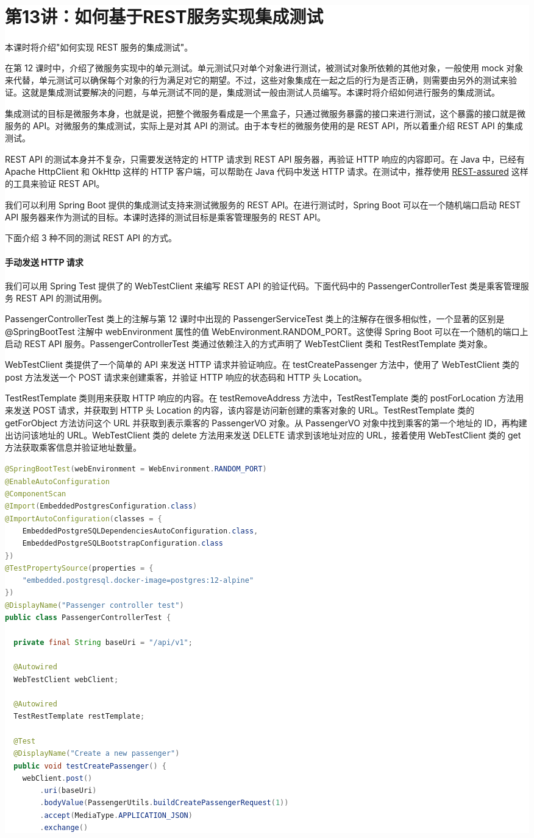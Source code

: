 # 第13讲：如何基于REST服务实现集成测试

本课时将介绍"如何实现 REST 服务的集成测试"。

在第 12 课时中，介绍了微服务实现中的单元测试。单元测试只对单个对象进行测试，被测试对象所依赖的其他对象，一般使用 mock 对象来代替，单元测试可以确保每个对象的行为满足对它的期望。不过，这些对象集成在一起之后的行为是否正确，则需要由另外的测试来验证。这就是集成测试要解决的问题，与单元测试不同的是，集成测试一般由测试人员编写。本课时将介绍如何进行服务的集成测试。

集成测试的目标是微服务本身，也就是说，把整个微服务看成是一个黑盒子，只通过微服务暴露的接口来进行测试，这个暴露的接口就是微服务的 API。对微服务的集成测试，实际上是对其 API 的测试。由于本专栏的微服务使用的是 REST API，所以着重介绍 REST API 的集成测试。

REST API 的测试本身并不复杂，只需要发送特定的 HTTP 请求到 REST API 服务器，再验证 HTTP 响应的内容即可。在 Java 中，已经有 Apache HttpClient 和 OkHttp 这样的 HTTP 客户端，可以帮助在 Java 代码中发送 HTTP 请求。在测试中，推荐使用 [REST-assured](http://rest-assured.io/) 这样的工具来验证 REST API。

我们可以利用 Spring Boot 提供的集成测试支持来测试微服务的 REST API。在进行测试时，Spring Boot 可以在一个随机端口启动 REST API 服务器来作为测试的目标。本课时选择的测试目标是乘客管理服务的 REST API。

下面介绍 3 种不同的测试 REST API 的方式。

#### 手动发送 HTTP 请求

我们可以用 Spring Test 提供了的 WebTestClient 来编写 REST API 的验证代码。下面代码中的 PassengerControllerTest 类是乘客管理服务 REST API 的测试用例。

PassengerControllerTest 类上的注解与第 12 课时中出现的 PassengerServiceTest 类上的注解存在很多相似性，一个显著的区别是 @SpringBootTest 注解中 webEnvironment 属性的值 WebEnvironment.RANDOM_PORT。这使得 Spring Boot 可以在一个随机的端口上启动 REST API 服务。PassengerControllerTest 类通过依赖注入的方式声明了 WebTestClient 类和 TestRestTemplate 类对象。

WebTestClient 类提供了一个简单的 API 来发送 HTTP 请求并验证响应。在 testCreatePassenger 方法中，使用了 WebTestClient 类的 post 方法发送一个 POST 请求来创建乘客，并验证 HTTP 响应的状态码和 HTTP 头 Location。

TestRestTemplate 类则用来获取 HTTP 响应的内容。在 testRemoveAddress 方法中，TestRestTemplate 类的 postForLocation 方法用来发送 POST 请求，并获取到 HTTP 头 Location 的内容，该内容是访问新创建的乘客对象的 URL。TestRestTemplate 类的 getForObject 方法访问这个 URL 并获取到表示乘客的 PassengerVO 对象。从 PassengerVO 对象中找到乘客的第一个地址的 ID，再构建出访问该地址的 URL。WebTestClient 类的 delete 方法用来发送 DELETE 请求到该地址对应的 URL，接着使用 WebTestClient 类的 get 方法获取乘客信息并验证地址数量。

```java
@SpringBootTest(webEnvironment = WebEnvironment.RANDOM_PORT)
@EnableAutoConfiguration
@ComponentScan
@Import(EmbeddedPostgresConfiguration.class)
@ImportAutoConfiguration(classes = {
    EmbeddedPostgreSQLDependenciesAutoConfiguration.class,
    EmbeddedPostgreSQLBootstrapConfiguration.class
})
@TestPropertySource(properties = {
    "embedded.postgresql.docker-image=postgres:12-alpine"
})
@DisplayName("Passenger controller test")
public class PassengerControllerTest {

  private final String baseUri = "/api/v1";

  @Autowired
  WebTestClient webClient;

  @Autowired
  TestRestTemplate restTemplate;

  @Test
  @DisplayName("Create a new passenger")
  public void testCreatePassenger() {
    webClient.post()
        .uri(baseUri)
        .bodyValue(PassengerUtils.buildCreatePassengerRequest(1))
        .accept(MediaType.APPLICATION_JSON)
        .exchange()
```